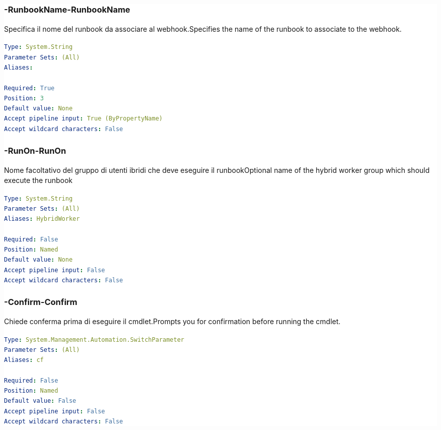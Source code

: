 ### <span data-ttu-id="a4f77-142">-RunbookName</span><span class="sxs-lookup"><span data-stu-id="a4f77-142">-RunbookName</span></span>
<span data-ttu-id="a4f77-143">Specifica il nome del runbook da associare al webhook.</span><span class="sxs-lookup"><span data-stu-id="a4f77-143">Specifies the name of the runbook to associate to the webhook.</span></span>

```yaml
Type: System.String
Parameter Sets: (All)
Aliases:

Required: True
Position: 3
Default value: None
Accept pipeline input: True (ByPropertyName)
Accept wildcard characters: False
```

### <span data-ttu-id="a4f77-144">-RunOn</span><span class="sxs-lookup"><span data-stu-id="a4f77-144">-RunOn</span></span>
<span data-ttu-id="a4f77-145">Nome facoltativo del gruppo di utenti ibridi che deve eseguire il runbook</span><span class="sxs-lookup"><span data-stu-id="a4f77-145">Optional name of the hybrid worker group which should execute the runbook</span></span>

```yaml
Type: System.String
Parameter Sets: (All)
Aliases: HybridWorker

Required: False
Position: Named
Default value: None
Accept pipeline input: False
Accept wildcard characters: False
```

### <span data-ttu-id="a4f77-146">-Confirm</span><span class="sxs-lookup"><span data-stu-id="a4f77-146">-Confirm</span></span>
<span data-ttu-id="a4f77-147">Chiede conferma prima di eseguire il cmdlet.</span><span class="sxs-lookup"><span data-stu-id="a4f77-147">Prompts you for confirmation before running the cmdlet.</span></span>

```yaml
Type: System.Management.Automation.SwitchParameter
Parameter Sets: (All)
Aliases: cf

Required: False
Position: Named
Default value: False
Accept pipeline input: False
Accept wildcard characters: False
```
